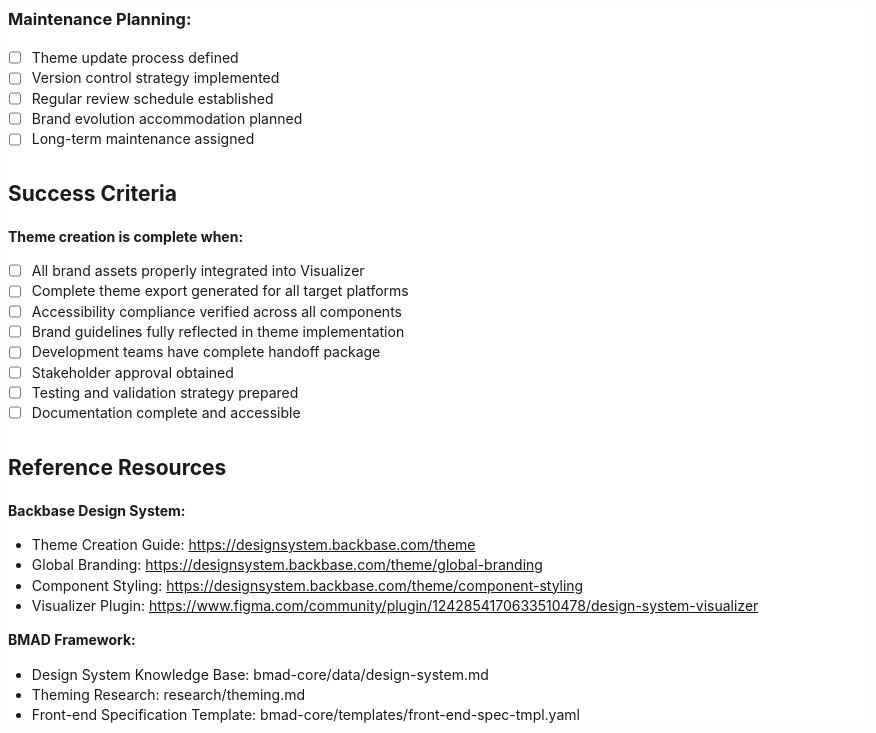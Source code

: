 ### **Maintenance Planning:**
- [ ] Theme update process defined
- [ ] Version control strategy implemented
- [ ] Regular review schedule established
- [ ] Brand evolution accommodation planned
- [ ] Long-term maintenance assigned

## Success Criteria

**Theme creation is complete when:**
- [ ] All brand assets properly integrated into Visualizer
- [ ] Complete theme export generated for all target platforms
- [ ] Accessibility compliance verified across all components
- [ ] Brand guidelines fully reflected in theme implementation
- [ ] Development teams have complete handoff package
- [ ] Stakeholder approval obtained
- [ ] Testing and validation strategy prepared
- [ ] Documentation complete and accessible

## Reference Resources

**Backbase Design System:**
- Theme Creation Guide: https://designsystem.backbase.com/theme
- Global Branding: https://designsystem.backbase.com/theme/global-branding
- Component Styling: https://designsystem.backbase.com/theme/component-styling
- Visualizer Plugin: https://www.figma.com/community/plugin/1242854170633510478/design-system-visualizer

**BMAD Framework:**
- Design System Knowledge Base: bmad-core/data/design-system.md
- Theming Research: research/theming.md
- Front-end Specification Template: bmad-core/templates/front-end-spec-tmpl.yaml
